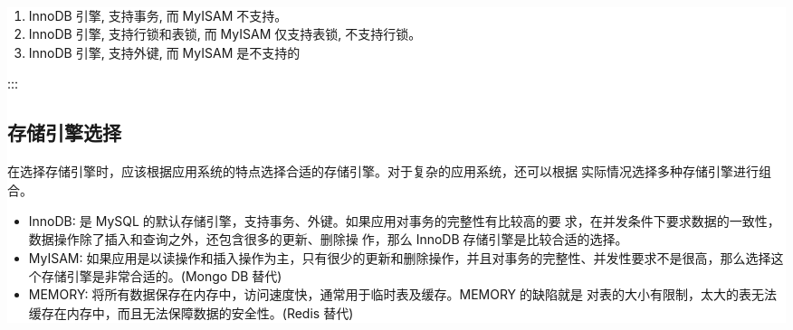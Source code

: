 1.  InnoDB 引擎, 支持事务, 而 MyISAM 不支持。
2. InnoDB 引擎, 支持行锁和表锁, 而 MyISAM 仅支持表锁, 不支持行锁。
3. InnoDB 引擎, 支持外键, 而 MyISAM 是不支持的

:::

## 存储引擎选择

在选择存储引擎时，应该根据应用系统的特点选择合适的存储引擎。对于复杂的应用系统，还可以根据 实际情况选择多种存储引擎进行组合。

- InnoDB: 是 MySQL 的默认存储引擎，支持事务、外键。如果应用对事务的完整性有比较高的要 求，在并发条件下要求数据的一致性，数据操作除了插入和查询之外，还包含很多的更新、删除操 作，那么 InnoDB 存储引擎是比较合适的选择。
- MyISAM: 如果应用是以读操作和插入操作为主，只有很少的更新和删除操作，并且对事务的完整性、并发性要求不是很高，那么选择这个存储引擎是非常合适的。(Mongo DB 替代)
- MEMORY: 将所有数据保存在内存中，访问速度快，通常用于临时表及缓存。MEMORY 的缺陷就是 对表的大小有限制，太大的表无法缓存在内存中，而且无法保障数据的安全性。(Redis 替代)
